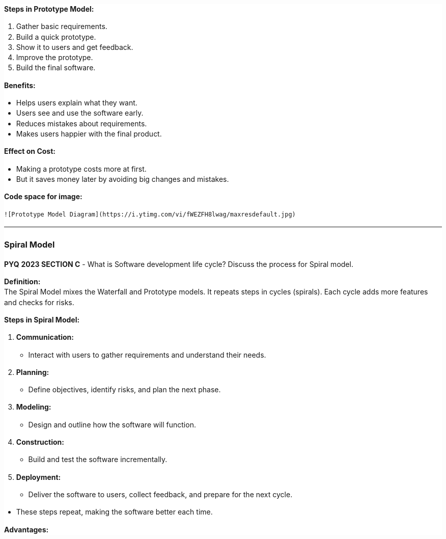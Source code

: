 **Steps in Prototype Model:**

1. Gather basic requirements.
2. Build a quick prototype.
3. Show it to users and get feedback.
4. Improve the prototype.
5. Build the final software.

**Benefits:**

- Helps users explain what they want.
- Users see and use the software early.
- Reduces mistakes about requirements.
- Makes users happier with the final product.

**Effect on Cost:**

- Making a prototype costs more at first.
- But it saves money later by avoiding big changes and mistakes.

**Code space for image:**

```
![Prototype Model Diagram](https://i.ytimg.com/vi/fWEZFH8lwag/maxresdefault.jpg)
```

---

### Spiral Model

**PYQ**
**2023 SECTION C** - What is Software development life cycle? Discuss the process for Spiral model.

**Definition:**  
The Spiral Model mixes the Waterfall and Prototype models. It repeats steps in cycles (spirals). Each cycle adds more features and checks for risks.

**Steps in Spiral Model:**

1. **Communication:**

   - Interact with users to gather requirements and understand their needs.

2. **Planning:**

   - Define objectives, identify risks, and plan the next phase.

3. **Modeling:**

   - Design and outline how the software will function.

4. **Construction:**

   - Build and test the software incrementally.

5. **Deployment:**
   - Deliver the software to users, collect feedback, and prepare for the next cycle.

- These steps repeat, making the software better each time.

**Advantages:**
